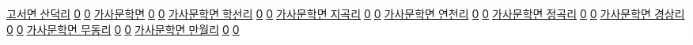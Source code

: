 
  <tr class="item">
    <td><a href="4671032030.html">고서면 산덕리</a></td>
    <td><a href="4671032030.html">0</a></td>
    <td><a href="4671032030.html">0</a></td>
  </tr>
    

  <tr class="item">
    <td><a href="4671033500.html">가사문학면</a></td>
    <td><a href="4671033500.html">0</a></td>
    <td><a href="4671033500.html">0</a></td>
  </tr>
    

  <tr class="item">
    <td><a href="4671033521.html">가사문학면 학선리</a></td>
    <td><a href="4671033521.html">0</a></td>
    <td><a href="4671033521.html">0</a></td>
  </tr>
    

  <tr class="item">
    <td><a href="4671033522.html">가사문학면 지곡리</a></td>
    <td><a href="4671033522.html">0</a></td>
    <td><a href="4671033522.html">0</a></td>
  </tr>
    

  <tr class="item">
    <td><a href="4671033523.html">가사문학면 연천리</a></td>
    <td><a href="4671033523.html">0</a></td>
    <td><a href="4671033523.html">0</a></td>
  </tr>
    

  <tr class="item">
    <td><a href="4671033524.html">가사문학면 정곡리</a></td>
    <td><a href="4671033524.html">0</a></td>
    <td><a href="4671033524.html">0</a></td>
  </tr>
    

  <tr class="item">
    <td><a href="4671033525.html">가사문학면 경상리</a></td>
    <td><a href="4671033525.html">0</a></td>
    <td><a href="4671033525.html">0</a></td>
  </tr>
    

  <tr class="item">
    <td><a href="4671033526.html">가사문학면 무동리</a></td>
    <td><a href="4671033526.html">0</a></td>
    <td><a href="4671033526.html">0</a></td>
  </tr>
    

  <tr class="item">
    <td><a href="4671033527.html">가사문학면 만월리</a></td>
    <td><a href="4671033527.html">0</a></td>
    <td><a href="4671033527.html">0</a></td>
  </tr>
    